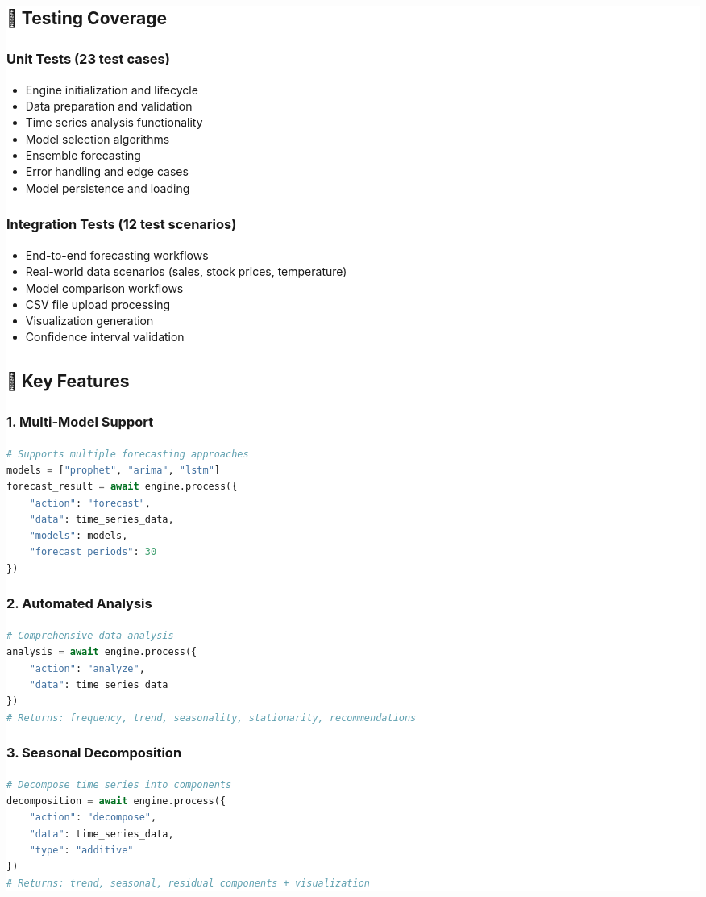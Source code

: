 ## 🧪 Testing Coverage

### Unit Tests (23 test cases)
- Engine initialization and lifecycle
- Data preparation and validation
- Time series analysis functionality
- Model selection algorithms
- Ensemble forecasting
- Error handling and edge cases
- Model persistence and loading

### Integration Tests (12 test scenarios)
- End-to-end forecasting workflows
- Real-world data scenarios (sales, stock prices, temperature)
- Model comparison workflows
- CSV file upload processing
- Visualization generation
- Confidence interval validation

## 🚀 Key Features

### 1. Multi-Model Support
```python
# Supports multiple forecasting approaches
models = ["prophet", "arima", "lstm"]
forecast_result = await engine.process({
    "action": "forecast",
    "data": time_series_data,
    "models": models,
    "forecast_periods": 30
})
```

### 2. Automated Analysis
```python
# Comprehensive data analysis
analysis = await engine.process({
    "action": "analyze",
    "data": time_series_data
})
# Returns: frequency, trend, seasonality, stationarity, recommendations
```

### 3. Seasonal Decomposition
```python
# Decompose time series into components
decomposition = await engine.process({
    "action": "decompose",
    "data": time_series_data,
    "type": "additive"
})
# Returns: trend, seasonal, residual components + visualization
```
